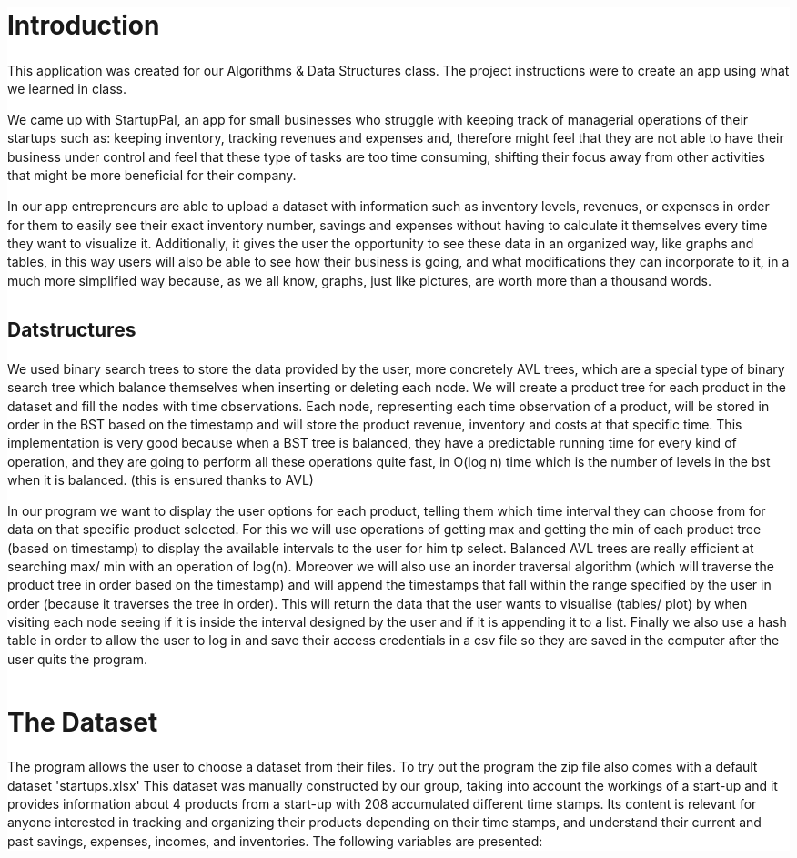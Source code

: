 # Introduction 
This application was created for our Algorithms & Data Structures class. The project instructions were to create an app using what we learned in class. 

We came up with StartupPal, an app for small businesses who struggle with keeping track of managerial operations of their startups such as: keeping inventory, tracking revenues and expenses and, therefore might feel that they are not able to have their business under control and feel that these type of tasks are too time consuming, shifting their focus away from other activities that might be more beneficial for their company.

In our app entrepreneurs are able to upload a dataset with information such as inventory levels, revenues, or expenses in order for them to easily see their exact inventory number, savings and expenses without having to calculate it themselves every time they want to visualize it. Additionally, it gives the user the opportunity to see these data in an organized way, like graphs and tables, in this way users will also be able to see how their business is going, and what modifications they can incorporate to it, in a much more simplified way because, as we all know, graphs, just like pictures, are worth more than a thousand words.

## Datstructures 
We used binary search trees to store the data provided by the user, more concretely AVL trees, which are a special type of binary search tree which balance themselves when inserting or deleting each node. We will create a product tree for each product in the dataset and fill the nodes with time observations. Each node, representing each time observation of a product, will be stored in order in the BST  based on the timestamp and will store the product revenue, inventory and costs at that specific time.  This implementation is very good because when a BST tree is balanced, they have a predictable running time for every kind of operation, and they are going to perform all these operations quite fast, in O(log n) time which is the number of levels in the bst when it is balanced. (this is ensured thanks to AVL)

In our program we want to display the user options for each product, telling them which time interval they can choose from for data on that specific product selected. For this we will use operations of getting max and getting the min of each product tree (based on timestamp) to display the available intervals to the user for him tp select. Balanced AVL trees are really efficient at searching max/ min with an operation of log(n). Moreover we will also use an inorder traversal algorithm (which will traverse the product tree in order based on the timestamp) and will append the timestamps that fall within the range specified by the user in order (because it traverses the tree in order).  This will return the data that the user wants to visualise (tables/ plot) by when visiting each node seeing if it is inside the interval designed by the user and if it is appending it to a list. 
Finally we also use a hash table in order to allow the user to log in and save their access credentials in a csv file so they are saved in the computer after the user quits the program.

# The Dataset
The program allows the user to choose a dataset from their files. To try out the program the zip file also comes with a default dataset 'startups.xlsx'
This dataset was manually constructed by our group, taking into account the workings of a start-up and it provides information about 4 products from a start-up with 208 accumulated different time stamps. Its content is relevant for anyone interested in tracking and organizing their products depending on their time stamps, and understand their current and past savings, expenses, incomes, and inventories. The following variables are presented:
